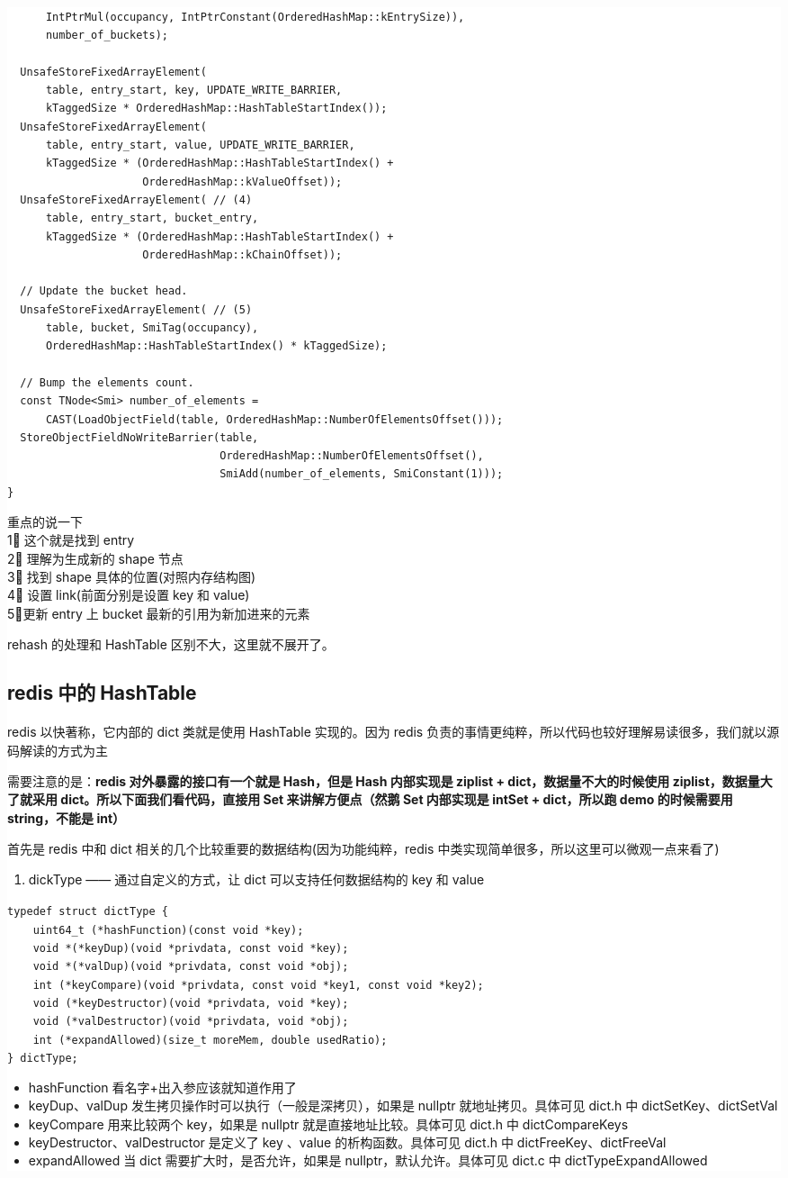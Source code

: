 ```
      IntPtrMul(occupancy, IntPtrConstant(OrderedHashMap::kEntrySize)),
      number_of_buckets);

  UnsafeStoreFixedArrayElement(
      table, entry_start, key, UPDATE_WRITE_BARRIER,
      kTaggedSize * OrderedHashMap::HashTableStartIndex());
  UnsafeStoreFixedArrayElement(
      table, entry_start, value, UPDATE_WRITE_BARRIER,
      kTaggedSize * (OrderedHashMap::HashTableStartIndex() +
                     OrderedHashMap::kValueOffset));
  UnsafeStoreFixedArrayElement( // (4)
      table, entry_start, bucket_entry,
      kTaggedSize * (OrderedHashMap::HashTableStartIndex() +
                     OrderedHashMap::kChainOffset));

  // Update the bucket head.
  UnsafeStoreFixedArrayElement( // (5)
      table, bucket, SmiTag(occupancy),
      OrderedHashMap::HashTableStartIndex() * kTaggedSize);

  // Bump the elements count.
  const TNode<Smi> number_of_elements =
      CAST(LoadObjectField(table, OrderedHashMap::NumberOfElementsOffset()));
  StoreObjectFieldNoWriteBarrier(table,
                                 OrderedHashMap::NumberOfElementsOffset(),
                                 SmiAdd(number_of_elements, SmiConstant(1)));
}
```
重点的说一下  
1⃣️ 这个就是找到 entry  
2⃣️ 理解为生成新的 shape 节点  
3⃣️ 找到 shape 具体的位置(对照内存结构图)  
4⃣️ 设置 link(前面分别是设置 key 和 value)  
5⃣️更新 entry 上 bucket 最新的引用为新加进来的元素  

rehash 的处理和 HashTable 区别不大，这里就不展开了。

## redis 中的 HashTable
redis 以快著称，它内部的 dict 类就是使用 HashTable 实现的。因为 redis 负责的事情更纯粹，所以代码也较好理解易读很多，我们就以源码解读的方式为主

需要注意的是：**redis 对外暴露的接口有一个就是 Hash，但是 Hash 内部实现是 ziplist + dict，数据量不大的时候使用 ziplist，数据量大了就采用 dict。所以下面我们看代码，直接用 Set 来讲解方便点（然鹅 Set 内部实现是 intSet + dict，所以跑 demo 的时候需要用 string，不能是 int）**

首先是 redis 中和 dict 相关的几个比较重要的数据结构(因为功能纯粹，redis 中类实现简单很多，所以这里可以微观一点来看了)  
1. dickType —— 通过自定义的方式，让 dict 可以支持任何数据结构的 key 和 value
```
typedef struct dictType {
    uint64_t (*hashFunction)(const void *key);
    void *(*keyDup)(void *privdata, const void *key);
    void *(*valDup)(void *privdata, const void *obj);
    int (*keyCompare)(void *privdata, const void *key1, const void *key2);
    void (*keyDestructor)(void *privdata, void *key);
    void (*valDestructor)(void *privdata, void *obj);
    int (*expandAllowed)(size_t moreMem, double usedRatio);
} dictType;
```
* hashFunction 看名字+出入参应该就知道作用了  
* keyDup、valDup 发生拷贝操作时可以执行（一般是深拷贝），如果是 nullptr 就地址拷贝。具体可见 dict.h 中 dictSetKey、dictSetVal  
* keyCompare 用来比较两个 key，如果是 nullptr 就是直接地址比较。具体可见 dict.h 中 dictCompareKeys  
* keyDestructor、valDestructor 是定义了 key 、value 的析构函数。具体可见 dict.h 中 dictFreeKey、dictFreeVal  
* expandAllowed 当 dict 需要扩大时，是否允许，如果是 nullptr，默认允许。具体可见 dict.c 中 dictTypeExpandAllowed  
